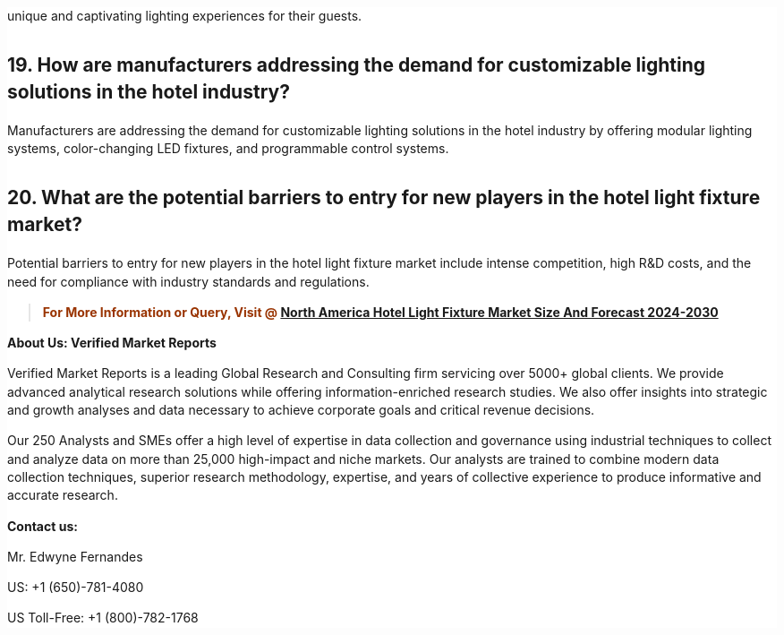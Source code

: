 unique and captivating lighting experiences for their guests.</p><h2>19. How are manufacturers addressing the demand for customizable lighting solutions in the hotel industry?</div><div></h2><p>Manufacturers are addressing the demand for customizable lighting solutions in the hotel industry by offering modular lighting systems, color-changing LED fixtures, and programmable control systems.</p><h2>20. What are the potential barriers to entry for new players in the hotel light fixture market?</div><div></h2><p>Potential barriers to entry for new players in the hotel light fixture market include intense competition, high R&D costs, and the need for compliance with industry standards and regulations.</p></body></html></p><blockquote><p><span style="color: #993300;"><strong>For More Information or Query, Visit @ <a href="https://www.verifiedmarketreports.com/product/hotel-light-fixture-market/">North America Hotel Light Fixture Market Size And Forecast 2024-2030</a></strong></span></p></blockquote><p><strong>About Us: Verified Market Reports</strong></p><p>Verified Market Reports is a leading Global Research and Consulting firm servicing over 5000+ global clients. We provide advanced analytical research solutions while offering information-enriched research studies. We also offer insights into strategic and growth analyses and data necessary to achieve corporate goals and critical revenue decisions.</p><p>Our 250 Analysts and SMEs offer a high level of expertise in data collection and governance using industrial techniques to collect and analyze data on more than 25,000 high-impact and niche markets. Our analysts are trained to combine modern data collection techniques, superior research methodology, expertise, and years of collective experience to produce informative and accurate research.</p><p><strong>Contact us:</strong></p><p>Mr. Edwyne Fernandes</p><p>US: +1 (650)-781-4080</p><p>US Toll-Free: +1 (800)-782-1768</p>
